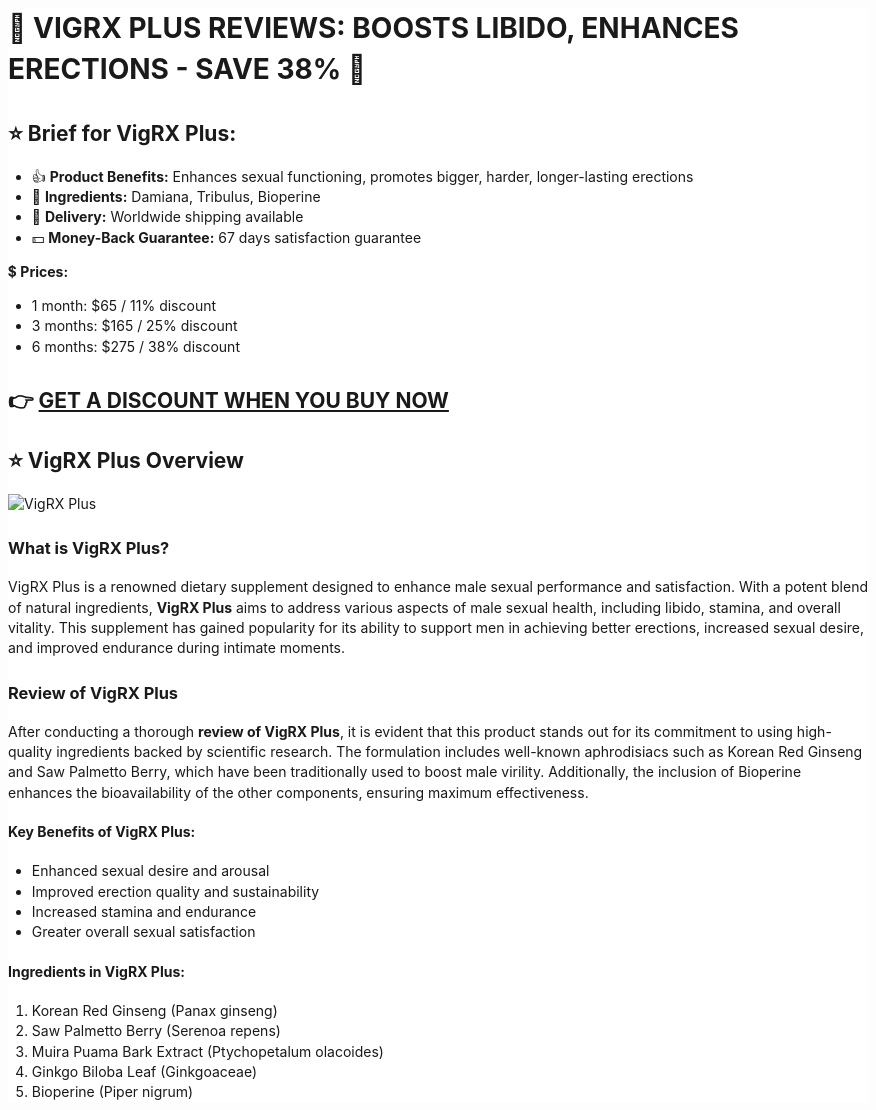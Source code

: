 # 🌟 VIGRX PLUS REVIEWS: BOOSTS LIBIDO, ENHANCES ERECTIONS - SAVE 38% 🚀

## ⭐ Brief for VigRX Plus:
- 👍 **Product Benefits:** Enhances sexual functioning, promotes bigger, harder, longer-lasting erections
- 💊 **Ingredients:** Damiana, Tribulus, Bioperine
- 🚚 **Delivery:** Worldwide shipping available
- 💵 **Money-Back Guarantee:** 67 days satisfaction guarantee

💲 **Prices:**
  - 1 month: $65 / 11% discount
  - 3 months: $165 / 25% discount
  - 6 months: $275 / 38% discount

👉 [GET A DISCOUNT WHEN YOU BUY NOW](https://gchaffi.com/CFSCfA5r)  
---

## ⭐ VigRX Plus Overview

![VigRX Plus](https://www2.sellhealth.com/63/vigrxplus_box_facingleft_withpills_lg.jpg)

### What is VigRX Plus?

VigRX Plus is a renowned dietary supplement designed to enhance male sexual performance and satisfaction. With a potent blend of natural ingredients, **VigRX Plus** aims to address various aspects of male sexual health, including libido, stamina, and overall vitality. This supplement has gained popularity for its ability to support men in achieving better erections, increased sexual desire, and improved endurance during intimate moments.

### Review of VigRX Plus

After conducting a thorough **review of VigRX Plus**, it is evident that this product stands out for its commitment to using high-quality ingredients backed by scientific research. The formulation includes well-known aphrodisiacs such as Korean Red Ginseng and Saw Palmetto Berry, which have been traditionally used to boost male virility. Additionally, the inclusion of Bioperine enhances the bioavailability of the other components, ensuring maximum effectiveness.

#### Key Benefits of VigRX Plus:
- Enhanced sexual desire and arousal
- Improved erection quality and sustainability
- Increased stamina and endurance
- Greater overall sexual satisfaction

#### Ingredients in VigRX Plus:
1. Korean Red Ginseng (Panax ginseng)
2. Saw Palmetto Berry (Serenoa repens)
3. Muira Puama Bark Extract (Ptychopetalum olacoides)
4. Ginkgo Biloba Leaf (Ginkgoaceae)
5. Bioperine (Piper nigrum)
